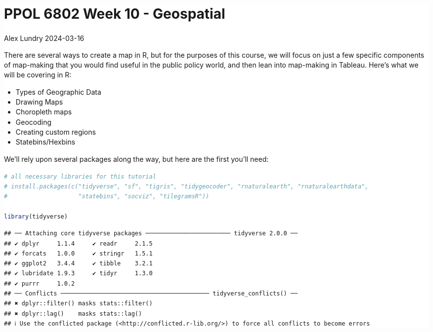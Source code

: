 PPOL 6802 Week 10 - Geospatial
================
Alex Lundry
2024-03-16

There are several ways to create a map in R, but for the purposes of
this course, we will focus on just a few specific components of
map-making that you would find useful in the public policy world, and
then lean into map-making in Tableau. Here’s what we will be covering in
R:

- Types of Geographic Data
- Drawing Maps
- Choropleth maps
- Geocoding
- Creating custom regions
- Statebins/Hexbins

We’ll rely upon several packages along the way, but here are the first
you’ll need:

``` r
# all necessary libraries for this tutorial
# install.packages(c("tidyverse", "sf", "tigris", "tidygeocoder", "rnaturalearth", "rnaturalearthdata",
#                    "statebins", "socviz", "tilegramsR"))

library(tidyverse)
```

    ## ── Attaching core tidyverse packages ──────────────────────── tidyverse 2.0.0 ──
    ## ✔ dplyr     1.1.4     ✔ readr     2.1.5
    ## ✔ forcats   1.0.0     ✔ stringr   1.5.1
    ## ✔ ggplot2   3.4.4     ✔ tibble    3.2.1
    ## ✔ lubridate 1.9.3     ✔ tidyr     1.3.0
    ## ✔ purrr     1.0.2     
    ## ── Conflicts ────────────────────────────────────────── tidyverse_conflicts() ──
    ## ✖ dplyr::filter() masks stats::filter()
    ## ✖ dplyr::lag()    masks stats::lag()
    ## ℹ Use the conflicted package (<http://conflicted.r-lib.org/>) to force all conflicts to become errors
